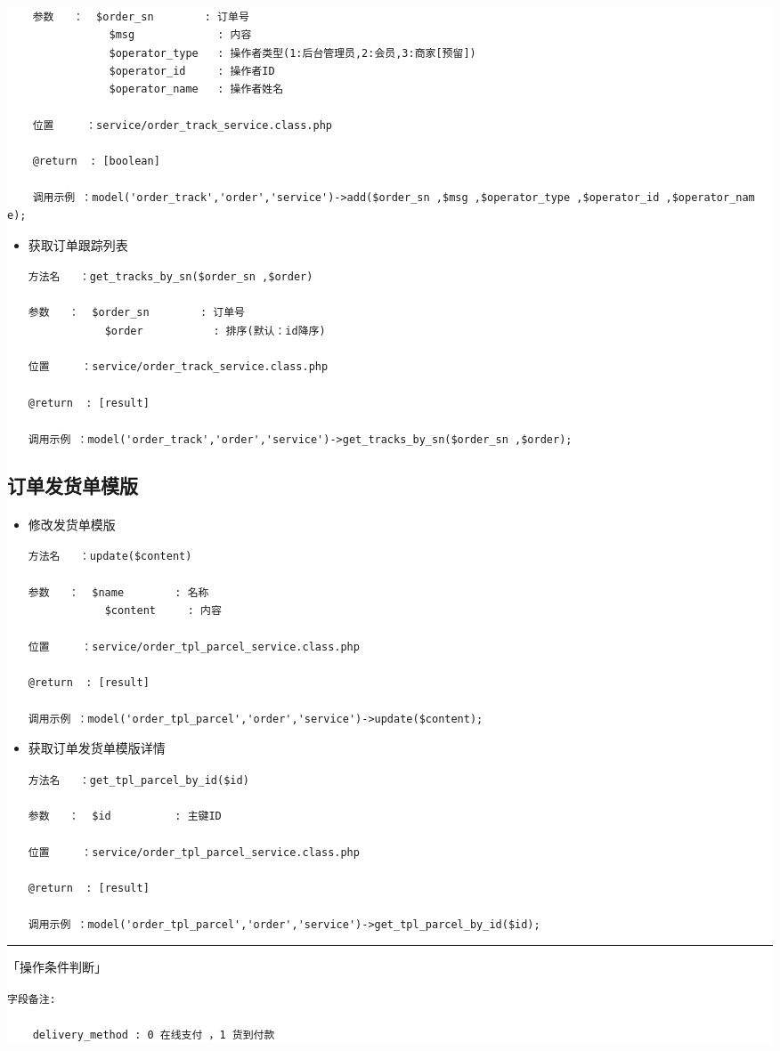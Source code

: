 		参数	 ：	$order_sn		 : 订单号 
					$msg		 	 : 内容
					$operator_type   : 操作者类型(1:后台管理员,2:会员,3:商家[预留])
					$operator_id 	 : 操作者ID
					$operator_name   : 操作者姓名

		位置     ：service/order_track_service.class.php

		@return  : [boolean]

		调用示例 ：model('order_track','order','service')->add($order_sn ,$msg ,$operator_type ,$operator_id ,$operator_name);


-	获取订单跟踪列表
	
		方法名   ：get_tracks_by_sn($order_sn ,$order) 

		参数	 ：	$order_sn		 : 订单号 
					$order		 	 : 排序(默认：id降序)

		位置     ：service/order_track_service.class.php

		@return  : [result]

		调用示例 ：model('order_track','order','service')->get_tracks_by_sn($order_sn ,$order);


## 订单发货单模版

-	修改发货单模版
	
		方法名   ：update($content)

		参数	 ：	$name		 : 名称 
					$content	 : 内容

		位置     ：service/order_tpl_parcel_service.class.php

		@return  : [result]

		调用示例 ：model('order_tpl_parcel','order','service')->update($content);

-	获取订单发货单模版详情

		方法名   ：get_tpl_parcel_by_id($id)

		参数	 ：	$id 		 : 主键ID

		位置     ：service/order_tpl_parcel_service.class.php

		@return  : [result]

		调用示例 ：model('order_tpl_parcel','order','service')->get_tpl_parcel_by_id($id);

-----------------------------------------------------------------------------------------------------

「操作条件判断」

	字段备注:

		delivery_method : 0 在线支付 ，1 货到付款
